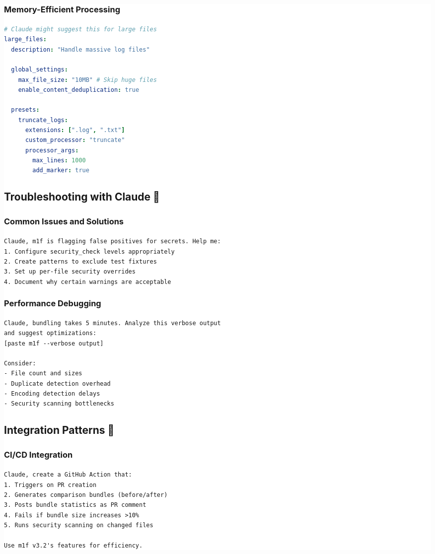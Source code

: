 ### Memory-Efficient Processing

```yaml
# Claude might suggest this for large files
large_files:
  description: "Handle massive log files"

  global_settings:
    max_file_size: "10MB" # Skip huge files
    enable_content_deduplication: true

  presets:
    truncate_logs:
      extensions: [".log", ".txt"]
      custom_processor: "truncate"
      processor_args:
        max_lines: 1000
        add_marker: true
```

## Troubleshooting with Claude 🔧

### Common Issues and Solutions

```
Claude, m1f is flagging false positives for secrets. Help me:
1. Configure security_check levels appropriately
2. Create patterns to exclude test fixtures
3. Set up per-file security overrides
4. Document why certain warnings are acceptable
```

### Performance Debugging

```
Claude, bundling takes 5 minutes. Analyze this verbose output
and suggest optimizations:
[paste m1f --verbose output]

Consider:
- File count and sizes
- Duplicate detection overhead
- Encoding detection delays
- Security scanning bottlenecks
```

## Integration Patterns 🔌

### CI/CD Integration

```
Claude, create a GitHub Action that:
1. Triggers on PR creation
2. Generates comparison bundles (before/after)
3. Posts bundle statistics as PR comment
4. Fails if bundle size increases >10%
5. Runs security scanning on changed files

Use m1f v3.2's features for efficiency.
```
